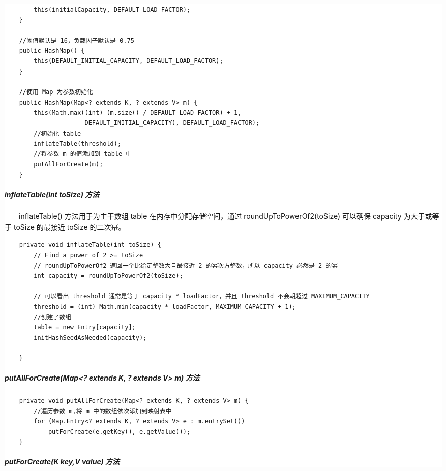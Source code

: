 ```
        this(initialCapacity, DEFAULT_LOAD_FACTOR);
    }

    //阈值默认是 16，负载因子默认是 0.75
    public HashMap() {
        this(DEFAULT_INITIAL_CAPACITY, DEFAULT_LOAD_FACTOR);
    }

	//使用 Map 为参数初始化
    public HashMap(Map<? extends K, ? extends V> m) {
        this(Math.max((int) (m.size() / DEFAULT_LOAD_FACTOR) + 1,
                      DEFAULT_INITIAL_CAPACITY), DEFAULT_LOAD_FACTOR);
		//初始化 table
        inflateTable(threshold);
		//将参数 m 的值添加到 table 中
        putAllForCreate(m);
    }
```



##### inflateTable(int toSize) 方法

　　inflateTable() 方法用于为主干数组 table 在内存中分配存储空间，通过 roundUpToPowerOf2(toSize) 可以确保 capacity 为大于或等于 toSize 的最接近 toSize 的二次幂。

```
    private void inflateTable(int toSize) {
        // Find a power of 2 >= toSize
		// roundUpToPowerOf2 返回一个比给定整数大且最接近 2 的幂次方整数，所以 capacity 必然是 2 的幂
        int capacity = roundUpToPowerOf2(toSize);
        
        // 可以看出 threshold 通常是等于 capacity * loadFactor，并且 threshold 不会朝超过 MAXIMUM_CAPACITY
        threshold = (int) Math.min(capacity * loadFactor, MAXIMUM_CAPACITY + 1);
        //创建了数组
        table = new Entry[capacity];
        initHashSeedAsNeeded(capacity);
        
    }
```


##### putAllForCreate(Map<? extends K, ? extends V> m) 方法
```
    private void putAllForCreate(Map<? extends K, ? extends V> m) {
    	//遍历参数 m,将 m 中的数组依次添加到映射表中
        for (Map.Entry<? extends K, ? extends V> e : m.entrySet())
            putForCreate(e.getKey(), e.getValue());
    }

```

##### putForCreate(K key,V value) 方法
